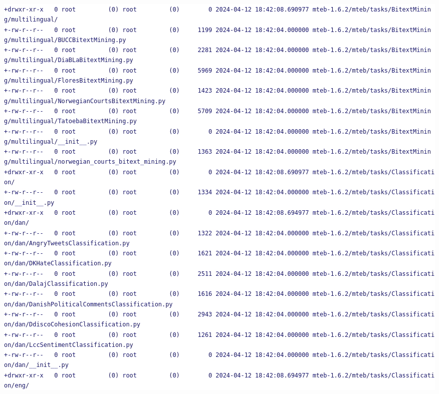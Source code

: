 ```diff
+drwxr-xr-x   0 root         (0) root         (0)        0 2024-04-12 18:42:08.690977 mteb-1.6.2/mteb/tasks/BitextMining/multilingual/
+-rw-r--r--   0 root         (0) root         (0)     1199 2024-04-12 18:42:04.000000 mteb-1.6.2/mteb/tasks/BitextMining/multilingual/BUCCBitextMining.py
+-rw-r--r--   0 root         (0) root         (0)     2281 2024-04-12 18:42:04.000000 mteb-1.6.2/mteb/tasks/BitextMining/multilingual/DiaBLaBitextMining.py
+-rw-r--r--   0 root         (0) root         (0)     5969 2024-04-12 18:42:04.000000 mteb-1.6.2/mteb/tasks/BitextMining/multilingual/FloresBitextMining.py
+-rw-r--r--   0 root         (0) root         (0)     1423 2024-04-12 18:42:04.000000 mteb-1.6.2/mteb/tasks/BitextMining/multilingual/NorwegianCourtsBitextMining.py
+-rw-r--r--   0 root         (0) root         (0)     5709 2024-04-12 18:42:04.000000 mteb-1.6.2/mteb/tasks/BitextMining/multilingual/TatoebaBitextMining.py
+-rw-r--r--   0 root         (0) root         (0)        0 2024-04-12 18:42:04.000000 mteb-1.6.2/mteb/tasks/BitextMining/multilingual/__init__.py
+-rw-r--r--   0 root         (0) root         (0)     1363 2024-04-12 18:42:04.000000 mteb-1.6.2/mteb/tasks/BitextMining/multilingual/norwegian_courts_bitext_mining.py
+drwxr-xr-x   0 root         (0) root         (0)        0 2024-04-12 18:42:08.690977 mteb-1.6.2/mteb/tasks/Classification/
+-rw-r--r--   0 root         (0) root         (0)     1334 2024-04-12 18:42:04.000000 mteb-1.6.2/mteb/tasks/Classification/__init__.py
+drwxr-xr-x   0 root         (0) root         (0)        0 2024-04-12 18:42:08.694977 mteb-1.6.2/mteb/tasks/Classification/dan/
+-rw-r--r--   0 root         (0) root         (0)     1322 2024-04-12 18:42:04.000000 mteb-1.6.2/mteb/tasks/Classification/dan/AngryTweetsClassification.py
+-rw-r--r--   0 root         (0) root         (0)     1621 2024-04-12 18:42:04.000000 mteb-1.6.2/mteb/tasks/Classification/dan/DKHateClassification.py
+-rw-r--r--   0 root         (0) root         (0)     2511 2024-04-12 18:42:04.000000 mteb-1.6.2/mteb/tasks/Classification/dan/DalajClassification.py
+-rw-r--r--   0 root         (0) root         (0)     1616 2024-04-12 18:42:04.000000 mteb-1.6.2/mteb/tasks/Classification/dan/DanishPoliticalCommentsClassification.py
+-rw-r--r--   0 root         (0) root         (0)     2943 2024-04-12 18:42:04.000000 mteb-1.6.2/mteb/tasks/Classification/dan/DdiscoCohesionClassification.py
+-rw-r--r--   0 root         (0) root         (0)     1261 2024-04-12 18:42:04.000000 mteb-1.6.2/mteb/tasks/Classification/dan/LccSentimentClassification.py
+-rw-r--r--   0 root         (0) root         (0)        0 2024-04-12 18:42:04.000000 mteb-1.6.2/mteb/tasks/Classification/dan/__init__.py
+drwxr-xr-x   0 root         (0) root         (0)        0 2024-04-12 18:42:08.694977 mteb-1.6.2/mteb/tasks/Classification/eng/
